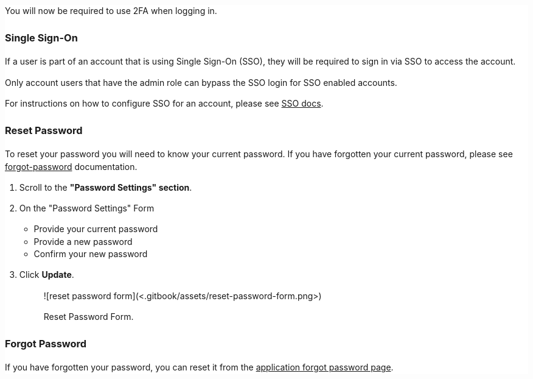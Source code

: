 You will now be required to use 2FA when logging in.

### Single Sign-On <a href="#single-sign-on" id="single-sign-on"></a>

If a user is part of an account that is using Single Sign-On (SSO), they will be required to sign in via SSO to access the account.

Only account users that have the admin role can bypass the SSO login for SSO enabled accounts.

For instructions on how to configure SSO for an account, please see [SSO docs](single-sign-on-sso.md).

### Reset Password <a href="#reset-password" id="reset-password"></a>

To reset your password you will need to know your current password. If you have forgotten your current password, please see [forgot-password](users.md#forgot-password) documentation.

1. Scroll to the **"Password Settings" section**.
2. On the "Password Settings" Form
   * Provide your current password
   * Provide a new password
   * Confirm your new password
3.  Click **Update**.&#x20;

    <figure>![reset password form](<.gitbook/assets/reset-password-form.png>)<figcaption><p>Reset Password Form.</p></figcaption></figure>

### Forgot Password <a href="#forgot-password" id="forgot-password"></a>

If you have forgotten your password, you can reset it from the [application forgot password page](https://app.pagertree.com/forgot-password/new).
